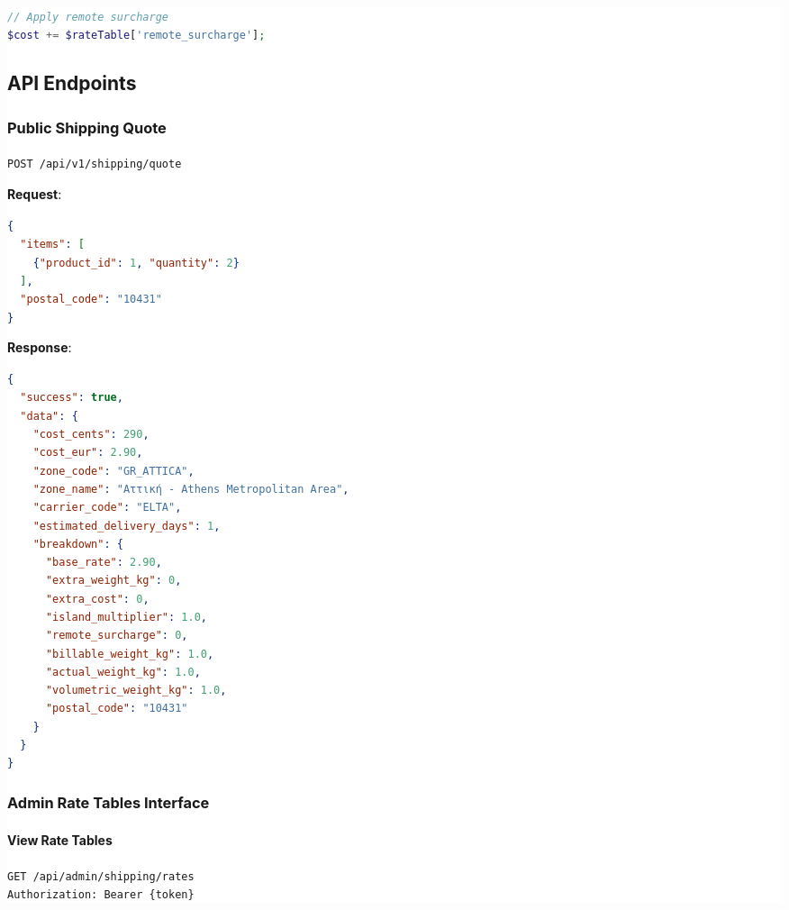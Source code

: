 ```php
// Apply remote surcharge
$cost += $rateTable['remote_surcharge'];
```

## API Endpoints

### Public Shipping Quote
```bash
POST /api/v1/shipping/quote
```

**Request**:
```json
{
  "items": [
    {"product_id": 1, "quantity": 2}
  ],
  "postal_code": "10431"
}
```

**Response**:
```json
{
  "success": true,
  "data": {
    "cost_cents": 290,
    "cost_eur": 2.90,
    "zone_code": "GR_ATTICA",
    "zone_name": "Αττική - Athens Metropolitan Area",
    "carrier_code": "ELTA",
    "estimated_delivery_days": 1,
    "breakdown": {
      "base_rate": 2.90,
      "extra_weight_kg": 0,
      "extra_cost": 0,
      "island_multiplier": 1.0,
      "remote_surcharge": 0,
      "billable_weight_kg": 1.0,
      "actual_weight_kg": 1.0,
      "volumetric_weight_kg": 1.0,
      "postal_code": "10431"
    }
  }
}
```

### Admin Rate Tables Interface

#### View Rate Tables
```bash
GET /api/admin/shipping/rates
Authorization: Bearer {token}
```
